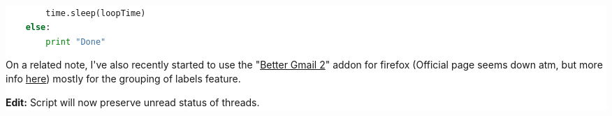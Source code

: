 ```python
		time.sleep(loopTime)
	else:
		print "Done"
```

On a related note, I've also recently started to use the "[Better Gmail 2](https://addons.mozilla.org/en-US/firefox/addon/6076)" addon for firefox (Official page seems down atm, but more info [here](http://lifehacker.com/software/exclusive-lifehacker-download/better-gmail-2-firefox-extension-for-new-gmail-320618.php)) mostly for the grouping of labels feature.

**Edit:** Script will now preserve unread status of threads.
